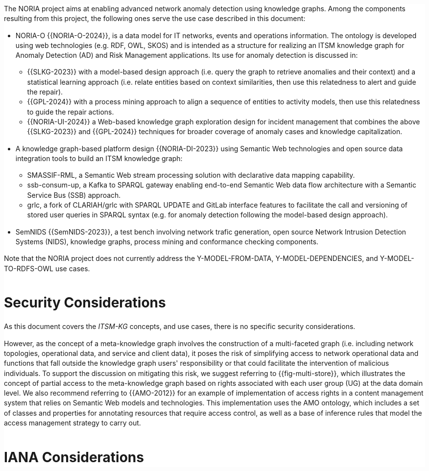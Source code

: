 The NORIA project aims at enabling advanced network anomaly detection using knowledge graphs.
Among the components resulting from this project, the following ones serve the use case described in this document:

* NORIA-O {{NORIA-O-2024}}, is a data model for IT networks, events and operations information.
The ontology is developed using web technologies (e.g. RDF, OWL, SKOS) and is intended as a structure for realizing an ITSM knowledge graph for Anomaly Detection (AD) and Risk Management applications.
Its use for anomaly detection is discussed in:
  - {{SLKG-2023}} with a model-based design approach (i.e. query the graph to retrieve anomalies and their context) and a statistical learning approach (i.e. relate entities based on context
similarities, then use this relatedness to alert and guide the repair).
  - {{GPL-2024}} with a process mining approach to align a sequence of entities to activity models, then use this relatedness to guide the repair actions.
  - {{NORIA-UI-2024}} a Web-based knowledge graph exploration design for incident management that combines the above {{SLKG-2023}} and {{GPL-2024}} techniques for broader coverage of anomaly cases and knowledge capitalization.

* A knowledge graph-based platform design {{NORIA-DI-2023}} using Semantic Web technologies and open source data integration tools to build an ITSM knowledge graph:
  - SMASSIF-RML, a Semantic Web stream processing solution with declarative data mapping capability.
  - ssb-consum-up, a Kafka to SPARQL gateway enabling end-to-end Semantic Web data flow architecture with a Semantic Service Bus (SSB) approach.
  - grlc, a fork of CLARIAH/grlc with SPARQL UPDATE and GitLab interface features to facilitate the call and versioning of stored user queries in SPARQL syntax (e.g. for anomaly detection following the model-based design approach).

* SemNIDS {{SemNIDS-2023}}, a test bench involving network trafic generation, open source Network Intrusion Detection Systems (NIDS), knowledge graphs, process mining and conformance checking components.

Note that the NORIA project does not currently address the Y-MODEL-FROM-DATA, Y-MODEL-DEPENDENCIES, and Y-MODEL-TO-RDFS-OWL use cases.

# Security Considerations

As this document covers the *ITSM-KG* concepts, and use cases, there is no specific security considerations.

However, as the concept of a meta-knowledge graph involves the construction of a multi-faceted graph (i.e. including network topologies, operational data, and service and client data), it poses the risk of simplifying access to network operational data and functions that fall outside the knowledge graph users' responsibility or that could facilitate the intervention of malicious individuals.
To support the discussion on mitigating this risk, we suggest referring to {{fig-multi-store}}, which illustrates the concept of partial access to the meta-knowledge graph based on rights associated with each user group (UG) at the data domain level.
We also recommend referring to {{AMO-2012}} for an example of implementation of access rights in a content management system that relies on Semantic Web models and technologies.
This implementation uses the AMO ontology, which includes a set of classes and properties for annotating resources that require access control, as well as a base of inference rules that model the access management strategy to carry out.

# IANA Considerations
